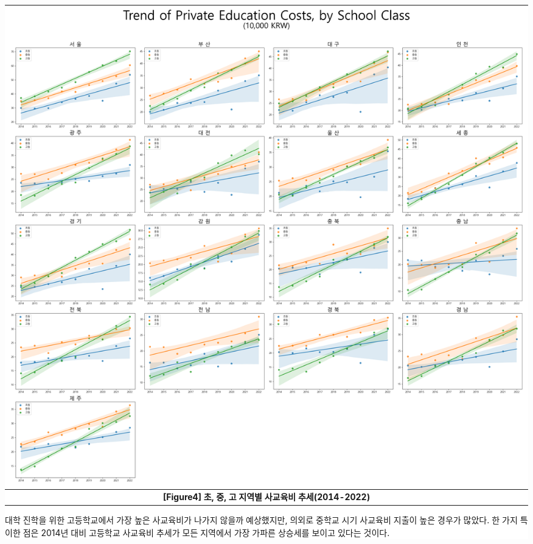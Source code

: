 | <img src="https://github.com/bigdata4th-first-line/Smarthb/blob/main/images/1%EC%9D%B8%EB%8B%B9%20%EC%9B%94%ED%8F%89%EA%B7%A0%20%EC%B4%88%EC%A4%91%EA%B3%A0%20%EC%82%AC%EA%B5%90%EC%9C%A1%EB%B9%84.png"> |
|:--:|
| <b> [Figure4] 초, 중, 고 지역별 사교육비 추세(2014-2022) </b> |
대학 진학을 위한 고등학교에서 가장 높은 사교육비가 나가지 않을까 예상했지만, 의외로 중학교 시기 사교육비 지출이 높은 경우가 많았다. 한 가지 특이한 점은 2014년 대비 고등학교 사교육비 추세가 모든 지역에서 가장 가파른 상승세를 보이고 있다는 것이다.
